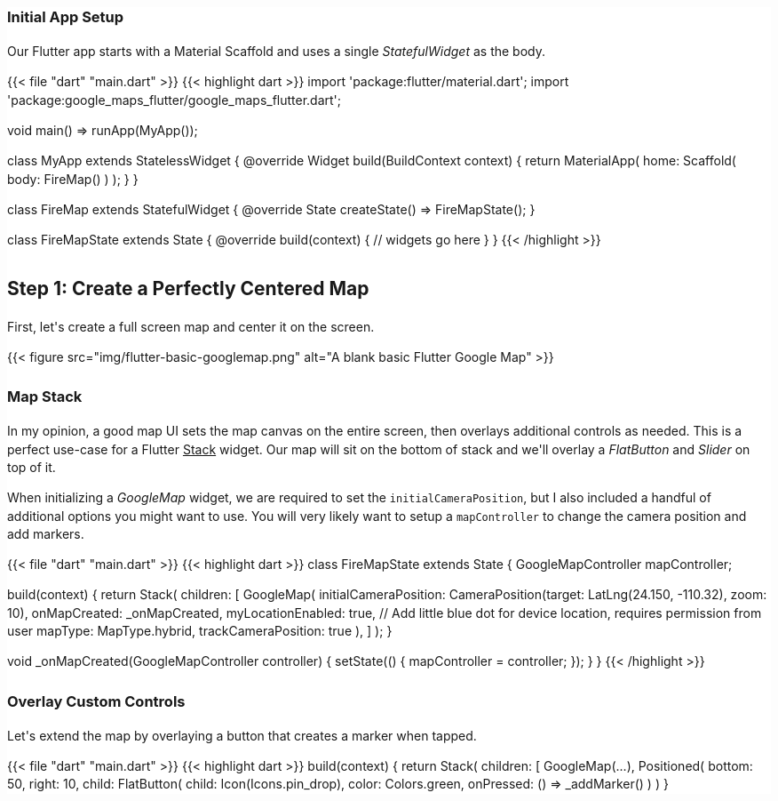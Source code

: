 ### Initial App Setup

Our Flutter app starts with a Material Scaffold and uses a single
_StatefulWidget_ as the body.

{{< file "dart" "main.dart" >}} {{< highlight dart >}} import
'package:flutter/material.dart'; import
'package:google_maps_flutter/google_maps_flutter.dart';

void main() => runApp(MyApp());

class MyApp extends StatelessWidget { @override Widget build(BuildContext
context) { return MaterialApp( home: Scaffold( body: FireMap() ) ); } }

class FireMap extends StatefulWidget { @override State createState() =>
FireMapState(); }

class FireMapState extends State<FireMap> { @override build(context) { //
widgets go here } } {{< /highlight >}}

## Step 1: Create a Perfectly Centered Map

First, let's create a full screen map and center it on the screen.

{{< figure src="img/flutter-basic-googlemap.png" alt="A blank basic Flutter Google Map" >}}

### Map Stack

In my opinion, a good map UI sets the map canvas on the entire screen, then
overlays additional controls as needed. This is a perfect use-case for a Flutter
[Stack](https://docs.flutter.io/flutter/widgets/Stack-class.html) widget. Our
map will sit on the bottom of stack and we'll overlay a _FlatButton_ and
_Slider_ on top of it.

When initializing a _GoogleMap_ widget, we are required to set the
`initialCameraPosition`, but I also included a handful of additional options you
might want to use. You will very likely want to setup a `mapController` to
change the camera position and add markers.

{{< file "dart" "main.dart" >}} {{< highlight dart >}} class FireMapState
extends State<FireMap> { GoogleMapController mapController;

build(context) { return Stack( children: [ GoogleMap( initialCameraPosition:
CameraPosition(target: LatLng(24.150, -110.32), zoom: 10), onMapCreated:
_onMapCreated, myLocationEnabled: true, // Add little blue dot for device
location, requires permission from user mapType: MapType.hybrid,
trackCameraPosition: true ), ] ); }

void \_onMapCreated(GoogleMapController controller) { setState(() {
mapController = controller; }); } } {{< /highlight >}}

### Overlay Custom Controls

Let's extend the map by overlaying a button that creates a marker when tapped.

{{< file "dart" "main.dart" >}} {{< highlight dart >}} build(context) { return
Stack( children: [ GoogleMap(...), Positioned( bottom: 50, right: 10, child:
FlatButton( child: Icon(Icons.pin_drop), color: Colors.green, onPressed: () =>
\_addMarker() ) ) }
